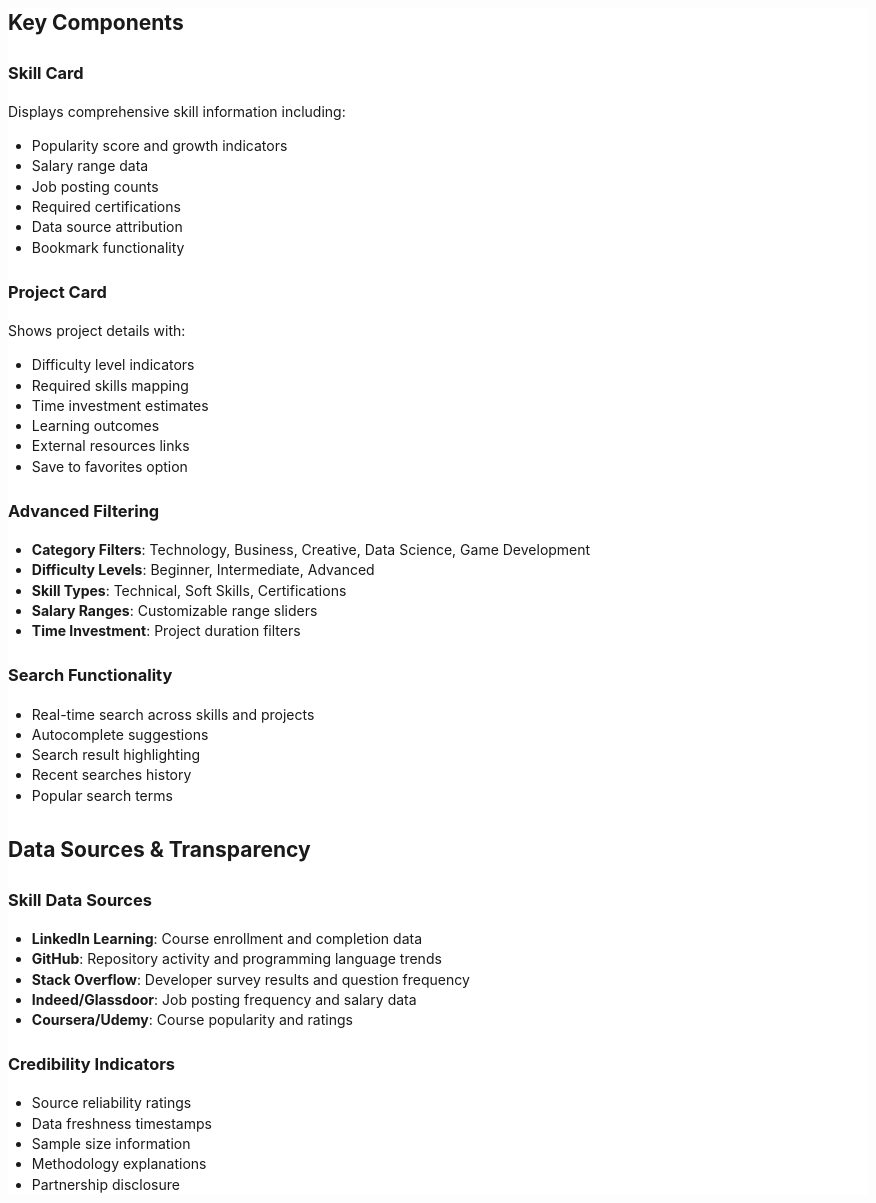 ## Key Components

### Skill Card
Displays comprehensive skill information including:
- Popularity score and growth indicators
- Salary range data
- Job posting counts
- Required certifications
- Data source attribution
- Bookmark functionality

### Project Card
Shows project details with:
- Difficulty level indicators
- Required skills mapping
- Time investment estimates
- Learning outcomes
- External resources links
- Save to favorites option

### Advanced Filtering
- **Category Filters**: Technology, Business, Creative, Data Science, Game Development
- **Difficulty Levels**: Beginner, Intermediate, Advanced
- **Skill Types**: Technical, Soft Skills, Certifications
- **Salary Ranges**: Customizable range sliders
- **Time Investment**: Project duration filters

### Search Functionality
- Real-time search across skills and projects
- Autocomplete suggestions
- Search result highlighting
- Recent searches history
- Popular search terms

## Data Sources & Transparency

### Skill Data Sources
- **LinkedIn Learning**: Course enrollment and completion data
- **GitHub**: Repository activity and programming language trends
- **Stack Overflow**: Developer survey results and question frequency
- **Indeed/Glassdoor**: Job posting frequency and salary data
- **Coursera/Udemy**: Course popularity and ratings

### Credibility Indicators
- Source reliability ratings
- Data freshness timestamps
- Sample size information
- Methodology explanations
- Partnership disclosure
